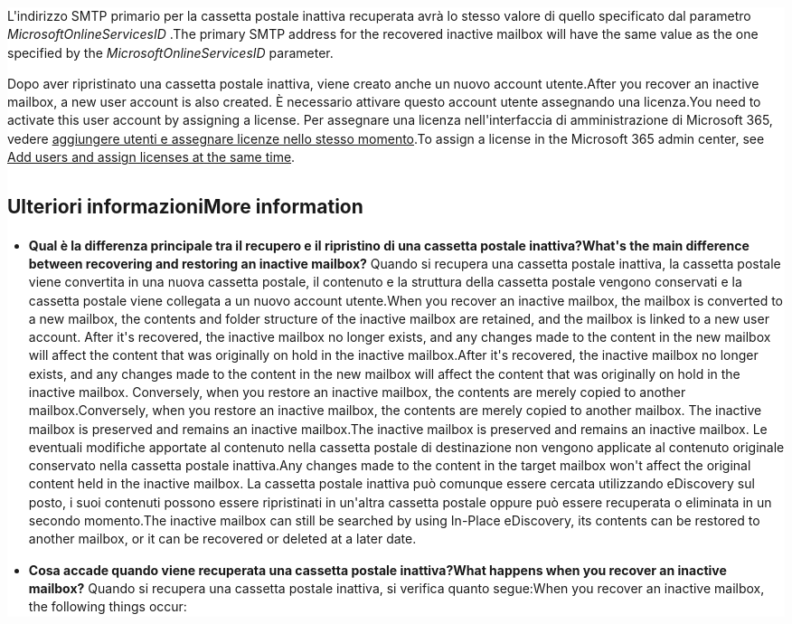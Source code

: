    <span data-ttu-id="ebbdb-134">L'indirizzo SMTP primario per la cassetta postale inattiva recuperata avrà lo stesso valore di quello specificato dal parametro  *MicrosoftOnlineServicesID*  .</span><span class="sxs-lookup"><span data-stu-id="ebbdb-134">The primary SMTP address for the recovered inactive mailbox will have the same value as the one specified by the  *MicrosoftOnlineServicesID*  parameter.</span></span>

<span data-ttu-id="ebbdb-135">Dopo aver ripristinato una cassetta postale inattiva, viene creato anche un nuovo account utente.</span><span class="sxs-lookup"><span data-stu-id="ebbdb-135">After you recover an inactive mailbox, a new user account is also created.</span></span> <span data-ttu-id="ebbdb-136">È necessario attivare questo account utente assegnando una licenza.</span><span class="sxs-lookup"><span data-stu-id="ebbdb-136">You need to activate this user account by assigning a license.</span></span> <span data-ttu-id="ebbdb-137">Per assegnare una licenza nell'interfaccia di amministrazione di Microsoft 365, vedere [aggiungere utenti e assegnare licenze nello stesso momento](https://docs.microsoft.com/microsoft-365/admin/add-users/add-users).</span><span class="sxs-lookup"><span data-stu-id="ebbdb-137">To assign a license in the Microsoft 365 admin center, see [Add users and assign licenses at the same time](https://docs.microsoft.com/microsoft-365/admin/add-users/add-users).</span></span>

## <a name="more-information"></a><span data-ttu-id="ebbdb-138">Ulteriori informazioni</span><span class="sxs-lookup"><span data-stu-id="ebbdb-138">More information</span></span>

- <span data-ttu-id="ebbdb-139">**Qual è la differenza principale tra il recupero e il ripristino di una cassetta postale inattiva?**</span><span class="sxs-lookup"><span data-stu-id="ebbdb-139">**What's the main difference between recovering and restoring an inactive mailbox?**</span></span> <span data-ttu-id="ebbdb-140">Quando si recupera una cassetta postale inattiva, la cassetta postale viene convertita in una nuova cassetta postale, il contenuto e la struttura della cassetta postale vengono conservati e la cassetta postale viene collegata a un nuovo account utente.</span><span class="sxs-lookup"><span data-stu-id="ebbdb-140">When you recover an inactive mailbox, the mailbox is converted to a new mailbox, the contents and folder structure of the inactive mailbox are retained, and the mailbox is linked to a new user account.</span></span> <span data-ttu-id="ebbdb-141">After it's recovered, the inactive mailbox no longer exists, and any changes made to the content in the new mailbox will affect the content that was originally on hold in the inactive mailbox.</span><span class="sxs-lookup"><span data-stu-id="ebbdb-141">After it's recovered, the inactive mailbox no longer exists, and any changes made to the content in the new mailbox will affect the content that was originally on hold in the inactive mailbox.</span></span> <span data-ttu-id="ebbdb-142">Conversely, when you restore an inactive mailbox, the contents are merely copied to another mailbox.</span><span class="sxs-lookup"><span data-stu-id="ebbdb-142">Conversely, when you restore an inactive mailbox, the contents are merely copied to another mailbox.</span></span> <span data-ttu-id="ebbdb-143">The inactive mailbox is preserved and remains an inactive mailbox.</span><span class="sxs-lookup"><span data-stu-id="ebbdb-143">The inactive mailbox is preserved and remains an inactive mailbox.</span></span> <span data-ttu-id="ebbdb-144">Le eventuali modifiche apportate al contenuto nella cassetta postale di destinazione non vengono applicate al contenuto originale conservato nella cassetta postale inattiva.</span><span class="sxs-lookup"><span data-stu-id="ebbdb-144">Any changes made to the content in the target mailbox won't affect the original content held in the inactive mailbox.</span></span> <span data-ttu-id="ebbdb-145">La cassetta postale inattiva può comunque essere cercata utilizzando eDiscovery sul posto, i suoi contenuti possono essere ripristinati in un'altra cassetta postale oppure può essere recuperata o eliminata in un secondo momento.</span><span class="sxs-lookup"><span data-stu-id="ebbdb-145">The inactive mailbox can still be searched by using In-Place eDiscovery, its contents can be restored to another mailbox, or it can be recovered or deleted at a later date.</span></span>

- <span data-ttu-id="ebbdb-146">**Cosa accade quando viene recuperata una cassetta postale inattiva?**</span><span class="sxs-lookup"><span data-stu-id="ebbdb-146">**What happens when you recover an inactive mailbox?**</span></span> <span data-ttu-id="ebbdb-147">Quando si recupera una cassetta postale inattiva, si verifica quanto segue:</span><span class="sxs-lookup"><span data-stu-id="ebbdb-147">When you recover an inactive mailbox, the following things occur:</span></span>
